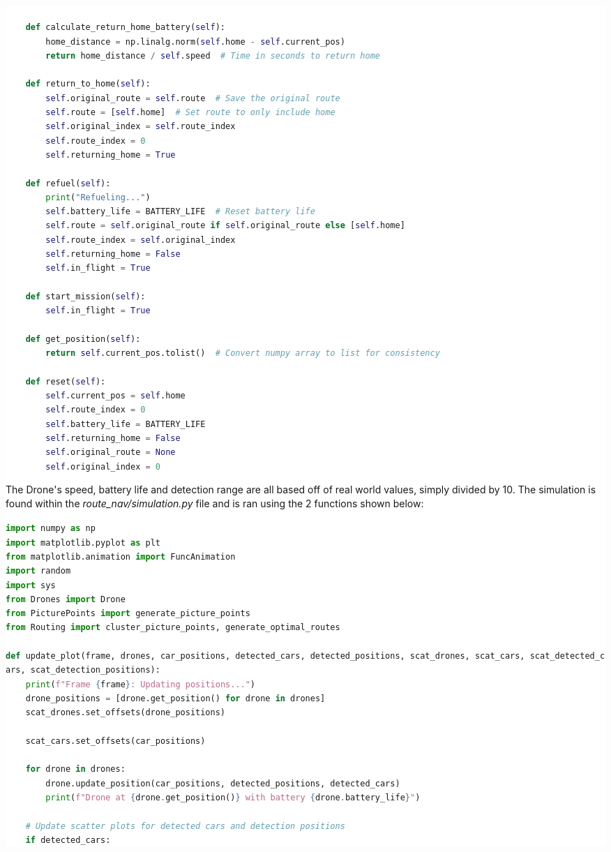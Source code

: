 ```python

    def calculate_return_home_battery(self):
        home_distance = np.linalg.norm(self.home - self.current_pos)
        return home_distance / self.speed  # Time in seconds to return home

    def return_to_home(self):
        self.original_route = self.route  # Save the original route
        self.route = [self.home]  # Set route to only include home
        self.original_index = self.route_index
        self.route_index = 0
        self.returning_home = True

    def refuel(self):
        print("Refueling...")
        self.battery_life = BATTERY_LIFE  # Reset battery life
        self.route = self.original_route if self.original_route else [self.home]
        self.route_index = self.original_index
        self.returning_home = False
        self.in_flight = True

    def start_mission(self):
        self.in_flight = True

    def get_position(self):
        return self.current_pos.tolist()  # Convert numpy array to list for consistency

    def reset(self):
        self.current_pos = self.home
        self.route_index = 0
        self.battery_life = BATTERY_LIFE
        self.returning_home = False
        self.original_route = None
        self.original_index = 0
```

The Drone's speed, battery life and detection range are all based off of real world values, simply divided by 10.
The simulation is found within the _route_nav/simulation.py_ file and is ran using the 2 functions shown below:

```python
import numpy as np
import matplotlib.pyplot as plt
from matplotlib.animation import FuncAnimation
import random
import sys
from Drones import Drone
from PicturePoints import generate_picture_points
from Routing import cluster_picture_points, generate_optimal_routes

def update_plot(frame, drones, car_positions, detected_cars, detected_positions, scat_drones, scat_cars, scat_detected_cars, scat_detection_positions):
    print(f"Frame {frame}: Updating positions...")
    drone_positions = [drone.get_position() for drone in drones]
    scat_drones.set_offsets(drone_positions)

    scat_cars.set_offsets(car_positions)

    for drone in drones:
        drone.update_position(car_positions, detected_positions, detected_cars)
        print(f"Drone at {drone.get_position()} with battery {drone.battery_life}")

    # Update scatter plots for detected cars and detection positions
    if detected_cars:
```